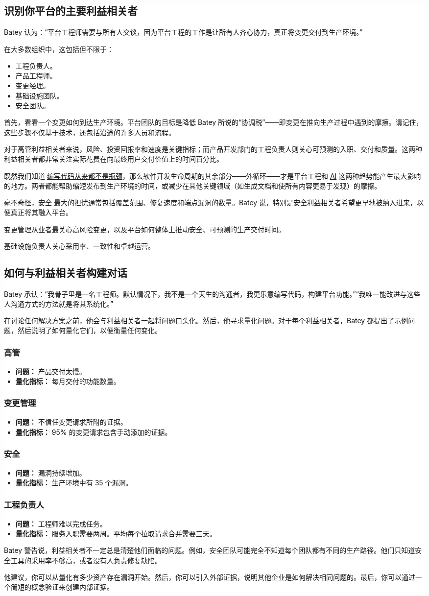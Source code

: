 ## 识别你平台的主要利益相关者

Batey 认为：“平台工程师需要与所有人交谈，因为平台工程的工作是让所有人齐心协力，真正将变更交付到生产环境。”

在大多数组织中，这包括但不限于：

* 工程负责人。
* 产品工程师。
* 变更经理。
* 基础设施团队。
* 安全团队。

首先，看看一个变更如何到达生产环境。平台团队的目标是降低 Batey 所说的“协调税”——即变更在推向生产过程中遇到的摩擦。请记住，这些步骤不仅基于技术，还包括沿途的许多人员和流程。

对于高管利益相关者来说，风险、投资回报率和速度是关键指标；而产品开发部门的工程负责人则关心可预测的入职、交付和质量。这两种利益相关者都非常关注实际花费在向最终用户交付价值上的时间百分比。

既然我们知道 [编写代码从来都不是瓶颈](https://leaddev.com/velocity/writing-code-was-never-the-bottleneck)，那么软件开发生命周期的其余部分——外循环——才是平台工程和 [AI](https://thenewstack.io/ai/) 这两种趋势能产生最大影响的地方。两者都能帮助缩短发布到生产环境的时间，或减少在其他关键领域（如生成文档和使所有内容更易于发现）的摩擦。

毫不奇怪，[安全](https://thenewstack.io/security/) 最大的担忧通常包括覆盖范围、修复速度和端点漏洞的数量。Batey 说，特别是安全利益相关者希望更早地被纳入进来，以便真正将其融入平台。

变更管理从业者最关心高风险变更，以及平台如何整体上推动安全、可预测的生产交付时间。

基础设施负责人关心采用率、一致性和卓越运营。

## 如何与利益相关者构建对话

Batey 承认：“我骨子里是一名工程师。默认情况下，我不是一个天生的沟通者，我更乐意编写代码，构建平台功能。”“我唯一能改进与这些人沟通方式的方法就是将其系统化。”

在讨论任何解决方案之前，他会与利益相关者一起将问题口头化。然后，他寻求量化问题。对于每个利益相关者，Batey 都提出了示例问题，然后说明了如何量化它们，以便衡量任何变化。

### 高管

* **问题：** 产品交付太慢。
* **量化指标：** 每月交付的功能数量。

### 变更管理

* **问题：** 不信任变更请求所附的证据。
* **量化指标：** 95% 的变更请求包含手动添加的证据。

### 安全

* **问题：** 漏洞持续增加。
* **量化指标：** 生产环境中有 35 个漏洞。

### 工程负责人

* **问题：** 工程师难以完成任务。
* **量化指标：** 服务入职需要两周。平均每个拉取请求合并需要三天。

Batey 警告说，利益相关者不一定总是清楚他们面临的问题。例如，安全团队可能完全不知道每个团队都有不同的生产路径。他们只知道安全工具的采用率不够高，或者没有人负责修复缺陷。

他建议，你可以从量化有多少资产存在漏洞开始。然后，你可以引入外部证据，说明其他企业是如何解决相同问题的。最后，你可以通过一个简短的概念验证来创建内部证据。
